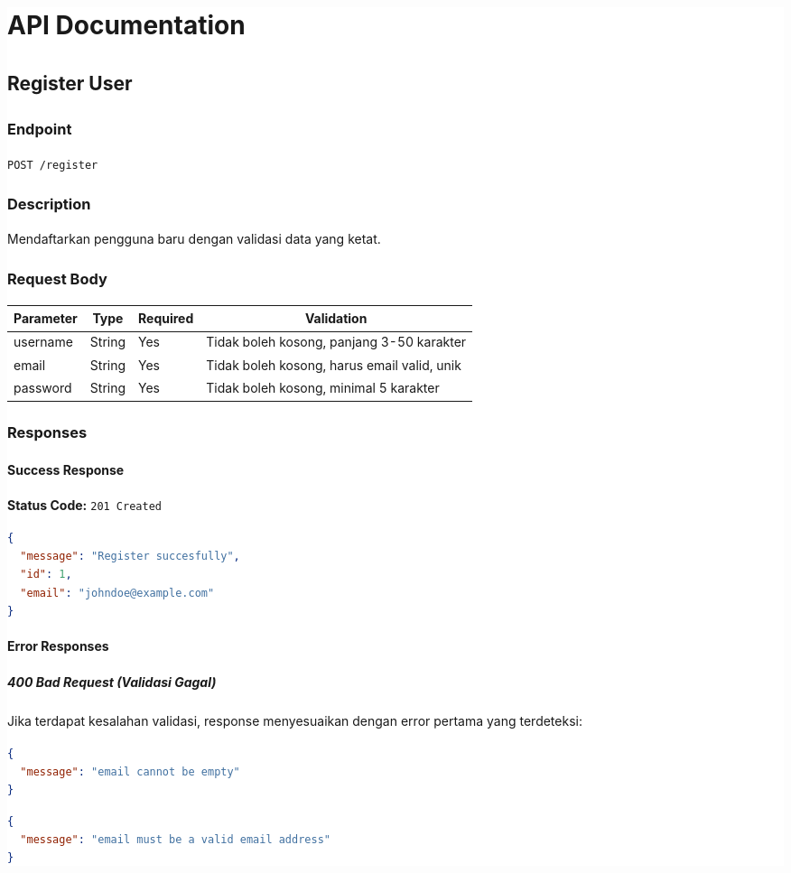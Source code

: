 # API Documentation

## Register User

### Endpoint

```
POST /register
```

### Description

Mendaftarkan pengguna baru dengan validasi data yang ketat.

### Request Body

| Parameter | Type   | Required | Validation                                  |
| --------- | ------ | -------- | ------------------------------------------- |
| username  | String | Yes      | Tidak boleh kosong, panjang 3-50 karakter   |
| email     | String | Yes      | Tidak boleh kosong, harus email valid, unik |
| password  | String | Yes      | Tidak boleh kosong, minimal 5 karakter      |

### Responses

#### Success Response

**Status Code:** `201 Created`

```json
{
  "message": "Register succesfully",
  "id": 1,
  "email": "johndoe@example.com"
}
```

#### Error Responses

##### 400 Bad Request (Validasi Gagal)

Jika terdapat kesalahan validasi, response menyesuaikan dengan error pertama yang terdeteksi:

```json
{
  "message": "email cannot be empty"
}
```

```json
{
  "message": "email must be a valid email address"
}
```
